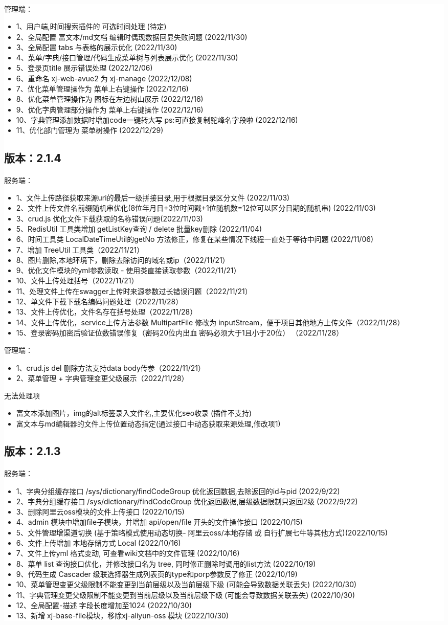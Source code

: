 管理端：

- 1、用户端,时间搜索插件的 可选时间处理 (待定)
- 2、全局配置 富文本/md文档 编辑时偶现数据回显失败问题 (2022/11/30)
- 3、全局配置 tabs 与表格的展示优化   (2022/11/30)
- 4、菜单/字典/接口管理/代码生成菜单树与列表展示优化 (2022/11/30)
- 5、登录页title 展示错误处理 (2022/12/06)
- 6、重命名 xj-web-avue2 为 xj-manage (2022/12/08)
- 7、优化菜单管理操作为 菜单上右键操作 (2022/12/16)
- 8、优化菜单管理操作为 图标在左边树山展示 (2022/12/16)
- 9、优化字典管理部分操作为 菜单上右键操作 (2022/12/16)
- 10、字典管理添加数据时增加code一键转大写 ps:可直接复制驼峰名字段啦 (2022/12/16)
- 11、优化部门管理为 菜单树操作 (2022/12/29)

## 版本：2.1.4

服务端：

- 1、文件上传路径获取来源uri的最后一级拼接目录,用于根据目录区分文件 (2022/11/03)
- 2、文件上传文件名前缀随机串优化(8位年月日+3位时间戳+1位随机数=12位可以区分日期的随机串) (2022/11/03)
- 3、crud.js 优化文件下载获取的名称错误问题(2022/11/03)
- 5、RedisUtil 工具类增加 getListKey查询 / delete 批量key删除  (2022/11/04)
- 6、时间工具类 LocalDateTimeUtil的getNo 方法修正，修复在某些情况下线程一直处于等待中问题  (2022/11/06)
- 7、增加 TreeUtil 工具类（2022/11/21）
- 8、图片删除,本地环境下，删除去除访问的域名或ip（2022/11/21）
- 9、优化文件模块的yml参数读取 - 使用类直接读取参数（2022/11/21）
- 10、文件上传处理括号（2022/11/21）
- 11、处理文件上传在swagger上传时来源参数过长错误问题（2022/11/21）
- 12、单文件下载下载名编码问题处理（2022/11/28）
- 13、文件上传优化，文件名存在括号处理（2022/11/28）
- 14、文件上传优化，service上传方法参数 MultipartFile 修改为 inputStream，便于项目其他地方上传文件（2022/11/28）
- 15、登录密码加密后验证位数错误修复（密码20位内出血 密码必须大于1且小于20位） （2022/11/28）

管理端：

- 1、crud.js del 删除方法支持data body传参（2022/11/21）
- 2、菜单管理 + 字典管理变更父级展示（2022/11/28）

无法处理项

- 富文本添加图片，img的alt标签录入文件名,主要优化seo收录 (插件不支持)
- 富文本与md编辑器的文件上传位置动态指定(通过接口中动态获取来源处理,修改项1)

## 版本：2.1.3

服务端：

- 1、字典分组缓存接口 /sys/dictionary/findCodeGroup 优化返回数据,去除返回的id与pid (2022/9/22)
- 2、字典分组缓存接口 /sys/dictionary/findCodeGroup 优化返回数据,层级数据限制只返回2级 (2022/9/22)
- 3、删除阿里云oss模块的文件上传接口 (2022/10/15)
- 4、admin 模块中增加file子模块，并增加 api/open/file 开头的文件操作接口 (2022/10/15)
- 5、文件管理增渠道切换 (基于策略模式使用动态切换- 阿里云oss/本地存储 或 自行扩展七牛等其他方式)(2022/10/15)
- 6、文件上传增加 本地存储方式 Local  (2022/10/16)
- 7、文件上传yml 格式变动, 可查看wiki文档中的文件管理 (2022/10/16)
- 8、菜单 list 查询接口优化，并修改接口名为 tree, 同时修正删除时调用的list方法 (2022/10/19)
- 9、代码生成 Cascader 级联选择器生成列表页的type和porp参数反了修正 (2022/10/19)
- 10、菜单管理变更父级限制不能变更到当前层级以及当前层级下级 (可能会导致数据关联丢失)  (2022/10/30)
- 11、字典管理变更父级限制不能变更到当前层级以及当前层级下级 (可能会导致数据关联丢失)  (2022/10/30)
- 12、全局配置-描述 字段长度增加至1024 (2022/10/30)
- 13、新增 xj-base-file模块，移除xj-aliyun-oss 模块 (2022/10/30)
